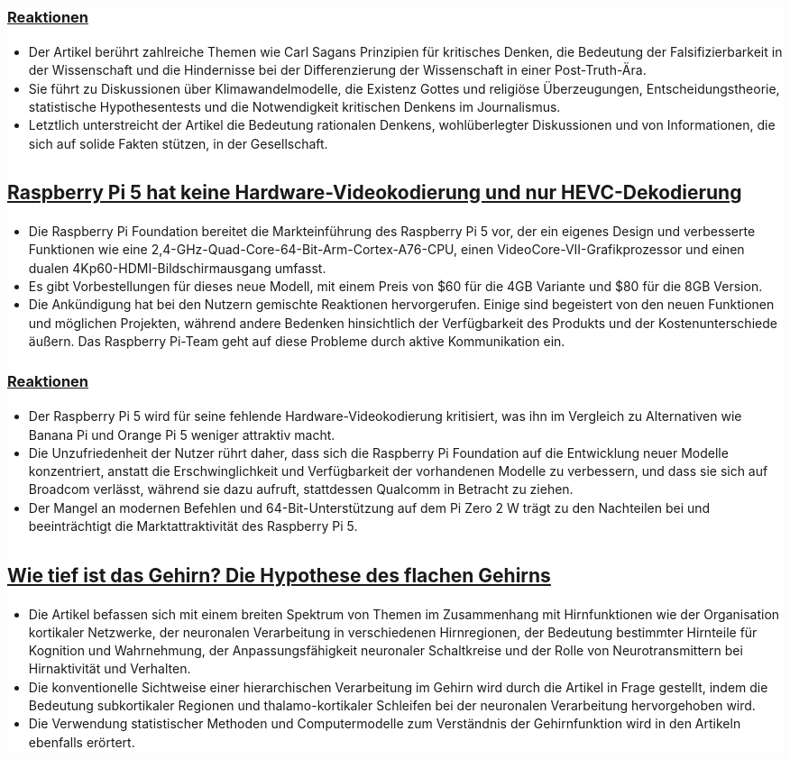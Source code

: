 ### [Reaktionen](https://news.ycombinator.com/item?id=38060912)

- Der Artikel berührt zahlreiche Themen wie Carl Sagans Prinzipien für kritisches Denken, die Bedeutung der Falsifizierbarkeit in der Wissenschaft und die Hindernisse bei der Differenzierung der Wissenschaft in einer Post-Truth-Ära.
- Sie führt zu Diskussionen über Klimawandelmodelle, die Existenz Gottes und religiöse Überzeugungen, Entscheidungstheorie, statistische Hypothesentests und die Notwendigkeit kritischen Denkens im Journalismus.
- Letztlich unterstreicht der Artikel die Bedeutung rationalen Denkens, wohlüberlegter Diskussionen und von Informationen, die sich auf solide Fakten stützen, in der Gesellschaft.

## [Raspberry Pi 5 hat keine Hardware-Videokodierung und nur HEVC-Dekodierung](https://www.raspberrypi.com/news/introducing-raspberry-pi-5/#comment-1594055)

- Die Raspberry Pi Foundation bereitet die Markteinführung des Raspberry Pi 5 vor, der ein eigenes Design und verbesserte Funktionen wie eine 2,4-GHz-Quad-Core-64-Bit-Arm-Cortex-A76-CPU, einen VideoCore-VII-Grafikprozessor und einen dualen 4Kp60-HDMI-Bildschirmausgang umfasst.
- Es gibt Vorbestellungen für dieses neue Modell, mit einem Preis von $60 für die 4GB Variante und $80 für die 8GB Version.
- Die Ankündigung hat bei den Nutzern gemischte Reaktionen hervorgerufen. Einige sind begeistert von den neuen Funktionen und möglichen Projekten, während andere Bedenken hinsichtlich der Verfügbarkeit des Produkts und der Kostenunterschiede äußern. Das Raspberry Pi-Team geht auf diese Probleme durch aktive Kommunikation ein.

### [Reaktionen](https://news.ycombinator.com/item?id=38068801)

- Der Raspberry Pi 5 wird für seine fehlende Hardware-Videokodierung kritisiert, was ihn im Vergleich zu Alternativen wie Banana Pi und Orange Pi 5 weniger attraktiv macht.
- Die Unzufriedenheit der Nutzer rührt daher, dass sich die Raspberry Pi Foundation auf die Entwicklung neuer Modelle konzentriert, anstatt die Erschwinglichkeit und Verfügbarkeit der vorhandenen Modelle zu verbessern, und dass sie sich auf Broadcom verlässt, während sie dazu aufruft, stattdessen Qualcomm in Betracht zu ziehen.
- Der Mangel an modernen Befehlen und 64-Bit-Unterstützung auf dem Pi Zero 2 W trägt zu den Nachteilen bei und beeinträchtigt die Marktattraktivität des Raspberry Pi 5.

## [Wie tief ist das Gehirn? Die Hypothese des flachen Gehirns](https://www.nature.com/articles/s41583-023-00756-z)

- Die Artikel befassen sich mit einem breiten Spektrum von Themen im Zusammenhang mit Hirnfunktionen wie der Organisation kortikaler Netzwerke, der neuronalen Verarbeitung in verschiedenen Hirnregionen, der Bedeutung bestimmter Hirnteile für Kognition und Wahrnehmung, der Anpassungsfähigkeit neuronaler Schaltkreise und der Rolle von Neurotransmittern bei Hirnaktivität und Verhalten.
- Die konventionelle Sichtweise einer hierarchischen Verarbeitung im Gehirn wird durch die Artikel in Frage gestellt, indem die Bedeutung subkortikaler Regionen und thalamo-kortikaler Schleifen bei der neuronalen Verarbeitung hervorgehoben wird.
- Die Verwendung statistischer Methoden und Computermodelle zum Verständnis der Gehirnfunktion wird in den Artikeln ebenfalls erörtert.
